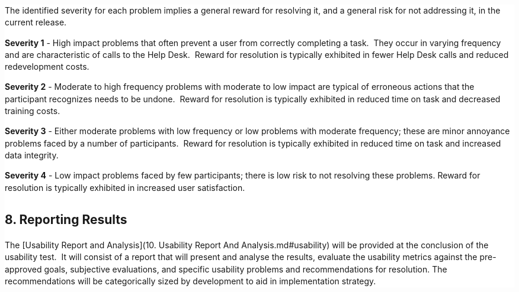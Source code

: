The identified severity for each problem implies a general reward for resolving it, and a general risk for not addressing it, in the current release.

**Severity 1** - High impact problems that often prevent a user from correctly completing a task.  They occur in varying frequency and are characteristic of calls to the Help Desk.  Reward for resolution is typically exhibited in fewer Help Desk calls and reduced redevelopment costs.

**Severity 2** - Moderate to high frequency problems with moderate to low impact are typical of erroneous actions that the participant recognizes needs to be undone.  Reward for resolution is typically exhibited in reduced time on task and decreased training costs.

**Severity 3** - Either moderate problems with low frequency or low problems with moderate frequency; these are minor annoyance problems faced by a number of participants.  Reward for resolution is typically exhibited in reduced time on task and increased data integrity.

**Severity 4** - Low impact problems faced by few participants; there is low risk to not resolving these problems. Reward for resolution is typically exhibited in increased user satisfaction.

## 8. Reporting Results
The [Usability Report and Analysis](10. Usability Report And Analysis.md#usability) will be provided at the conclusion of the usability test.  It will consist of a report that will present and analyse the results, evaluate the usability metrics against the pre-approved goals, subjective evaluations, and specific usability problems and recommendations for resolution. The recommendations will be categorically sized by development to aid in implementation strategy. 
